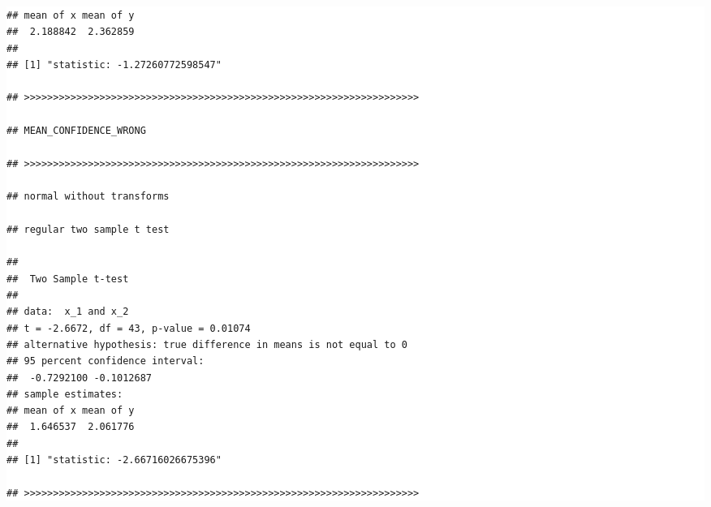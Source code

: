     ## mean of x mean of y 
    ##  2.188842  2.362859 
    ## 
    ## [1] "statistic: -1.27260772598547"

    ## >>>>>>>>>>>>>>>>>>>>>>>>>>>>>>>>>>>>>>>>>>>>>>>>>>>>>>>>>>>>>>>>>>>>

    ## MEAN_CONFIDENCE_WRONG

    ## >>>>>>>>>>>>>>>>>>>>>>>>>>>>>>>>>>>>>>>>>>>>>>>>>>>>>>>>>>>>>>>>>>>>

    ## normal without transforms

    ## regular two sample t test

    ## 
    ##  Two Sample t-test
    ## 
    ## data:  x_1 and x_2
    ## t = -2.6672, df = 43, p-value = 0.01074
    ## alternative hypothesis: true difference in means is not equal to 0
    ## 95 percent confidence interval:
    ##  -0.7292100 -0.1012687
    ## sample estimates:
    ## mean of x mean of y 
    ##  1.646537  2.061776 
    ## 
    ## [1] "statistic: -2.66716026675396"

    ## >>>>>>>>>>>>>>>>>>>>>>>>>>>>>>>>>>>>>>>>>>>>>>>>>>>>>>>>>>>>>>>>>>>>

